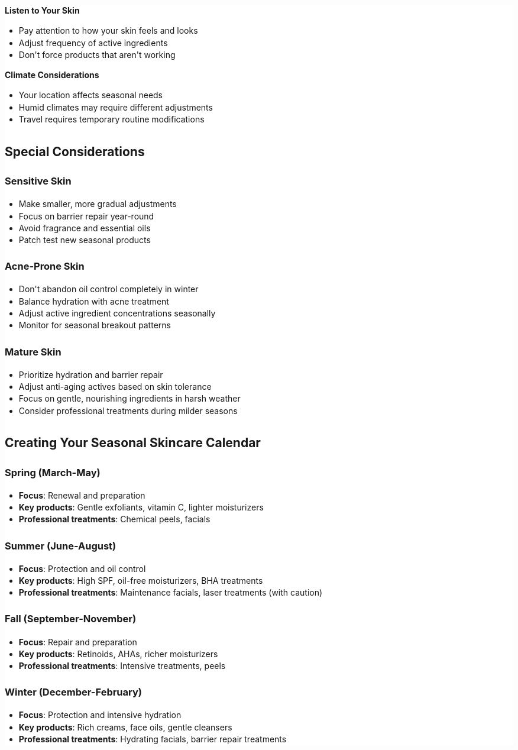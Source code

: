 **Listen to Your Skin**
- Pay attention to how your skin feels and looks
- Adjust frequency of active ingredients
- Don't force products that aren't working

**Climate Considerations**
- Your location affects seasonal needs
- Humid climates may require different adjustments
- Travel requires temporary routine modifications

## Special Considerations

### Sensitive Skin
- Make smaller, more gradual adjustments
- Focus on barrier repair year-round
- Avoid fragrance and essential oils
- Patch test new seasonal products

### Acne-Prone Skin
- Don't abandon oil control completely in winter
- Balance hydration with acne treatment
- Adjust active ingredient concentrations seasonally
- Monitor for seasonal breakout patterns

### Mature Skin
- Prioritize hydration and barrier repair
- Adjust anti-aging actives based on skin tolerance
- Focus on gentle, nourishing ingredients in harsh weather
- Consider professional treatments during milder seasons

## Creating Your Seasonal Skincare Calendar

### Spring (March-May)
- **Focus**: Renewal and preparation
- **Key products**: Gentle exfoliants, vitamin C, lighter moisturizers
- **Professional treatments**: Chemical peels, facials

### Summer (June-August)
- **Focus**: Protection and oil control
- **Key products**: High SPF, oil-free moisturizers, BHA treatments
- **Professional treatments**: Maintenance facials, laser treatments (with caution)

### Fall (September-November)
- **Focus**: Repair and preparation
- **Key products**: Retinoids, AHAs, richer moisturizers
- **Professional treatments**: Intensive treatments, peels

### Winter (December-February)
- **Focus**: Protection and intensive hydration
- **Key products**: Rich creams, face oils, gentle cleansers
- **Professional treatments**: Hydrating facials, barrier repair treatments
